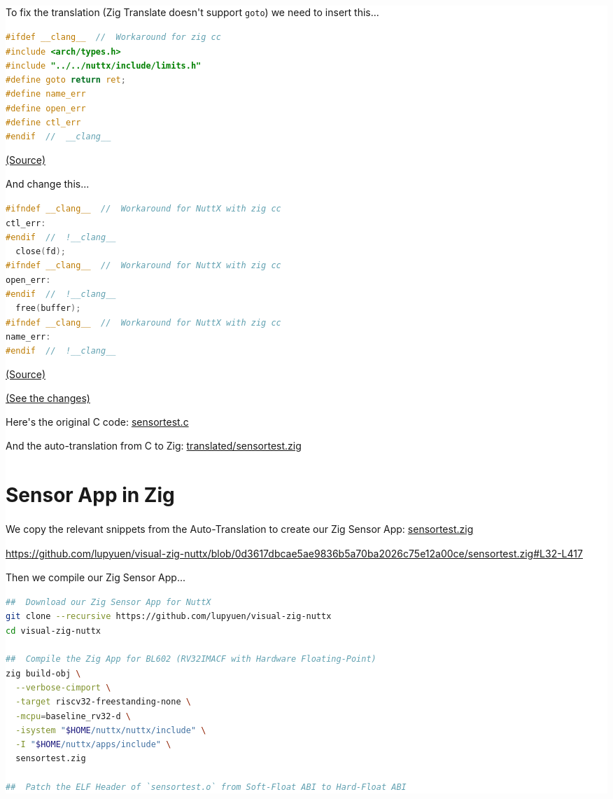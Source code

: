 To fix the translation (Zig Translate doesn't support `goto`) we need to insert this...

```c
#ifdef __clang__  //  Workaround for zig cc
#include <arch/types.h>
#include "../../nuttx/include/limits.h"
#define goto return ret;
#define name_err
#define open_err
#define ctl_err
#endif  //  __clang__
```

[(Source)](https://github.com/lupyuen/incubator-nuttx-apps/blob/pinedio/testing/sensortest/sensortest.c#L25-L32)

And change this...

```c
#ifndef __clang__  //  Workaround for NuttX with zig cc
ctl_err:
#endif  //  !__clang__
  close(fd);
#ifndef __clang__  //  Workaround for NuttX with zig cc
open_err:
#endif  //  !__clang__
  free(buffer);
#ifndef __clang__  //  Workaround for NuttX with zig cc
name_err:
#endif  //  !__clang__
```

[(Source)](https://github.com/lupyuen/incubator-nuttx-apps/blob/pinedio/testing/sensortest/sensortest.c#L403-L413)

[(See the changes)](https://github.com/lupyuen/incubator-nuttx-apps/commit/907e1cc3755e9699acdefd99fc76939ddd387e34)

Here's the original C code: [sensortest.c](https://github.com/lupyuen/incubator-nuttx-apps/blob/pinedio/testing/sensortest/sensortest.c)

And the auto-translation from C to Zig: [translated/sensortest.zig](translated/sensortest.zig)

# Sensor App in Zig

We copy the relevant snippets from the Auto-Translation to create our Zig Sensor App: [sensortest.zig](https://github.com/lupyuen/visual-zig-nuttx/blob/0d3617dbcae5ae9836b5a70ba2026c75e12a00ce/sensortest.zig#L32-L417)

https://github.com/lupyuen/visual-zig-nuttx/blob/0d3617dbcae5ae9836b5a70ba2026c75e12a00ce/sensortest.zig#L32-L417

Then we compile our Zig Sensor App...

```bash
##  Download our Zig Sensor App for NuttX
git clone --recursive https://github.com/lupyuen/visual-zig-nuttx
cd visual-zig-nuttx

##  Compile the Zig App for BL602 (RV32IMACF with Hardware Floating-Point)
zig build-obj \
  --verbose-cimport \
  -target riscv32-freestanding-none \
  -mcpu=baseline_rv32-d \
  -isystem "$HOME/nuttx/nuttx/include" \
  -I "$HOME/nuttx/apps/include" \
  sensortest.zig

##  Patch the ELF Header of `sensortest.o` from Soft-Float ABI to Hard-Float ABI
```